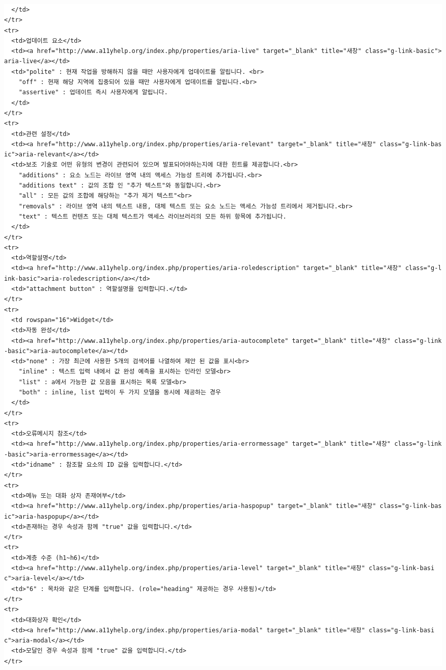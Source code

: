       </td>
    </tr>
    <tr>
      <td>업데이트 요소</td>
      <td><a href="http://www.a11yhelp.org/index.php/properties/aria-live" target="_blank" title="새창" class="g-link-basic">aria-live</a></td>
      <td>"polite" : 현재 작업을 방해하지 않을 때만 사용자에게 업데이트를 알립니다. <br>
        "off" : 현재 해당 지역에 집중되어 있을 때만 사용자에게 업데이트를 알립니다.<br>
        "assertive" : 업데이트 즉시 사용자에게 알립니다.
      </td>
    </tr>
    <tr>
      <td>관련 설정</td>
      <td><a href="http://www.a11yhelp.org/index.php/properties/aria-relevant" target="_blank" title="새창" class="g-link-basic">aria-relevant</a></td>
      <td>보조 기술로 어떤 유형의 변경이 관련되어 있으며 발표되어야하는지에 대한 힌트를 제공합니다.<br>
        "additions" : 요소 노드는 라이브 영역 내의 액세스 가능성 트리에 추가됩니다.<br>
        "additions text" : 값의 조합 인 "추가 텍스트"와 동일합니다.<br>
        "all" : 모든 값의 조합에 해당하는 "추가 제거 텍스트"<br>
        "removals" : 라이브 영역 내의 텍스트 내용, 대체 텍스트 또는 요소 노드는 액세스 가능성 트리에서 제거됩니다.<br>
        "text" : 텍스트 컨텐츠 또는 대체 텍스트가 액세스 라이브러리의 모든 하위 항목에 추가됩니다.
      </td>
    </tr>
    <tr>
      <td>역할설명</td>
      <td><a href="http://www.a11yhelp.org/index.php/properties/aria-roledescription" target="_blank" title="새창" class="g-link-basic">aria-roledescription</a></td>
      <td>"attachment button" : 역할설명을 입력합니다.</td>
    </tr>
    <tr>
      <td rowspan="16">Widget</td>
      <td>자동 완성</td>
      <td><a href="http://www.a11yhelp.org/index.php/properties/aria-autocomplete" target="_blank" title="새창" class="g-link-basic">aria-autocomplete</a></td>
      <td>"none" : 가장 최근에 사용한 5개의 검색어를 나열하여 제안 된 값을 표시<br>
        "inline" : 텍스트 입력 내에서 값 완성 예측을 표시하는 인라인 모델<br>
        "list" : a에서 가능한 값 모음을 표시하는 목록 모델<br>
        "both" : inline, list 입력이 두 가지 모델을 동시에 제공하는 경우
      </td>
    </tr>
    <tr>
      <td>오류메시지 참조</td>
      <td><a href="http://www.a11yhelp.org/index.php/properties/aria-errormessage" target="_blank" title="새창" class="g-link-basic">aria-errormessage</a></td>
      <td>"idname" : 참조할 요소의 ID 값을 입력합니다.</td>
    </tr>
    <tr>
      <td>메뉴 또는 대화 상자 존재여부</td>
      <td><a href="http://www.a11yhelp.org/index.php/properties/aria-haspopup" target="_blank" title="새창" class="g-link-basic">aria-haspopup</a></td>
      <td>존재하는 경우 속성과 함께 "true" 값을 입력합니다.</td>
    </tr>
    <tr>
      <td>계층 수준 (h1~h6)</td>
      <td><a href="http://www.a11yhelp.org/index.php/properties/aria-level" target="_blank" title="새창" class="g-link-basic">aria-level</a></td>
      <td>"6" : 목차와 같은 단계를 입력합니다. (role="heading" 제공하는 경우 사용됨)</td>
    </tr>
    <tr>
      <td>대화상자 확인</td>
      <td><a href="http://www.a11yhelp.org/index.php/properties/aria-modal" target="_blank" title="새창" class="g-link-basic">aria-modal</a></td>
      <td>모달인 경우 속성과 함께 "true" 값을 입력합니다.</td>
    </tr>